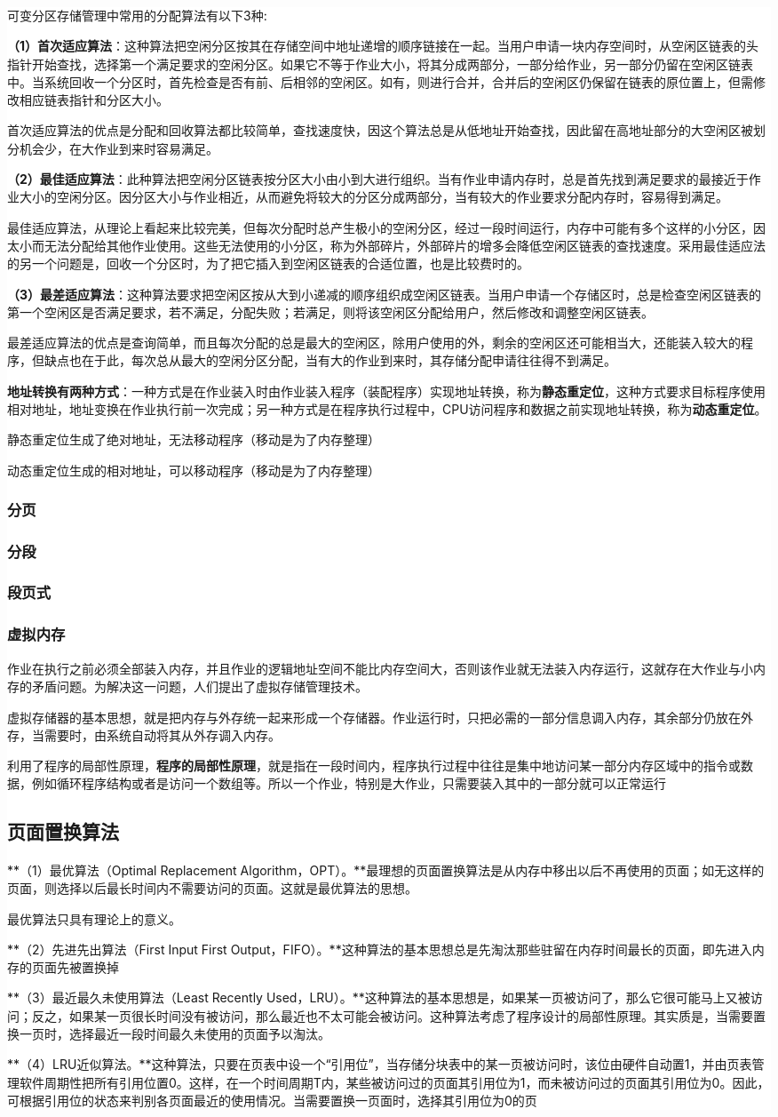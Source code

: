 可变分区存储管理中常用的分配算法有以下3种:

**（1）首次适应算法**：这种算法把空闲分区按其在存储空间中地址递增的顺序链接在一起。当用户申请一块内存空间时，从空闲区链表的头指针开始查找，选择第一个满足要求的空闲分区。如果它不等于作业大小，将其分成两部分，一部分给作业，另一部分仍留在空闲区链表中。当系统回收一个分区时，首先检查是否有前、后相邻的空闲区。如有，则进行合并，合并后的空闲区仍保留在链表的原位置上，但需修改相应链表指针和分区大小。

首次适应算法的优点是分配和回收算法都比较简单，查找速度快，因这个算法总是从低地址开始查找，因此留在高地址部分的大空闲区被划分机会少，在大作业到来时容易满足。

**（2）最佳适应算法**：此种算法把空闲分区链表按分区大小由小到大进行组织。当有作业申请内存时，总是首先找到满足要求的最接近于作业大小的空闲分区。因分区大小与作业相近，从而避免将较大的分区分成两部分，当有较大的作业要求分配内存时，容易得到满足。

最佳适应算法，从理论上看起来比较完美，但每次分配时总产生极小的空闲分区，经过一段时间运行，内存中可能有多个这样的小分区，因太小而无法分配给其他作业使用。这些无法使用的小分区，称为外部碎片，外部碎片的增多会降低空闲区链表的查找速度。采用最佳适应法的另一个问题是，回收一个分区时，为了把它插入到空闲区链表的合适位置，也是比较费时的。

**（3）最差适应算法**：这种算法要求把空闲区按从大到小递减的顺序组织成空闲区链表。当用户申请一个存储区时，总是检查空闲区链表的第一个空闲区是否满足要求，若不满足，分配失败；若满足，则将该空闲区分配给用户，然后修改和调整空闲区链表。

最差适应算法的优点是查询简单，而且每次分配的总是最大的空闲区，除用户使用的外，剩余的空闲区还可能相当大，还能装入较大的程序，但缺点也在于此，每次总从最大的空闲分区分配，当有大的作业到来时，其存储分配申请往往得不到满足。



**地址转换有两种方式**：一种方式是在作业装入时由作业装入程序（装配程序）实现地址转换，称为**静态重定位**，这种方式要求目标程序使用相对地址，地址变换在作业执行前一次完成；另一种方式是在程序执行过程中，CPU访问程序和数据之前实现地址转换，称为**动态重定位**。



静态重定位生成了绝对地址，无法移动程序（移动是为了内存整理）

动态重定位生成的相对地址，可以移动程序（移动是为了内存整理）

### 分页

### 分段

### 段页式

### 虚拟内存

作业在执行之前必须全部装入内存，并且作业的逻辑地址空间不能比内存空间大，否则该作业就无法装入内存运行，这就存在大作业与小内存的矛盾问题。为解决这一问题，人们提出了虚拟存储管理技术。

虚拟存储器的基本思想，就是把内存与外存统一起来形成一个存储器。作业运行时，只把必需的一部分信息调入内存，其余部分仍放在外存，当需要时，由系统自动将其从外存调入内存。

利用了程序的局部性原理，**程序的局部性原理**，就是指在一段时间内，程序执行过程中往往是集中地访问某一部分内存区域中的指令或数据，例如循环程序结构或者是访问一个数组等。所以一个作业，特别是大作业，只需要装入其中的一部分就可以正常运行

## 页面置换算法

**（1）最优算法（Optimal Replacement Algorithm，OPT）。**最理想的页面置换算法是从内存中移出以后不再使用的页面；如无这样的页面，则选择以后最长时间内不需要访问的页面。这就是最优算法的思想。

最优算法只具有理论上的意义。

**（2）先进先出算法（First Input First Output，FIFO）。**这种算法的基本思想总是先淘汰那些驻留在内存时间最长的页面，即先进入内存的页面先被置换掉

**（3）最近最久未使用算法（Least Recently Used，LRU）。**这种算法的基本思想是，如果某一页被访问了，那么它很可能马上又被访问；反之，如果某一页很长时间没有被访问，那么最近也不太可能会被访问。这种算法考虑了程序设计的局部性原理。其实质是，当需要置换一页时，选择最近一段时间最久未使用的页面予以淘汰。

**（4）LRU近似算法。**这种算法，只要在页表中设一个“引用位”，当存储分块表中的某一页被访问时，该位由硬件自动置1，并由页表管理软件周期性把所有引用位置0。这样，在一个时间周期T内，某些被访问过的页面其引用位为1，而未被访问过的页面其引用位为0。因此，可根据引用位的状态来判别各页面最近的使用情况。当需要置换一页面时，选择其引用位为0的页
